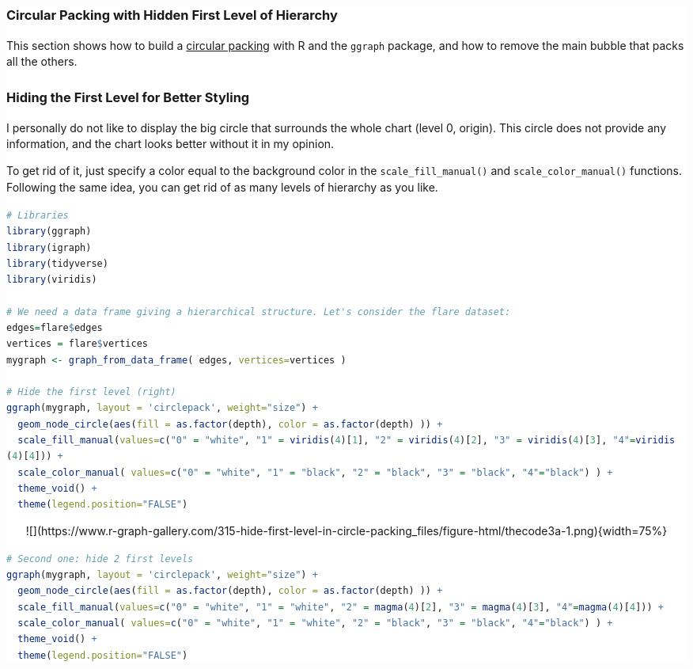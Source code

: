
### Circular Packing with Hidden First Level of Hierarchy

This section shows how to build a [circular packing](https://www.r-graph-gallery.com/circular-packing.html) with R and the `ggraph` package, and how to remove the main bubble that packs all the others.


### Hiding the First Level for Better Styling

I personally do not like to display the big circle that surrounds the whole chart (level 0, origin). This circle does not provide any information, and the chart looks better without it in my opinion.

To get rid of it, just specify a color equal to the background color in the `scale_fill_manual()` and `scale_color_manual()` functions. Following the same idea, you can get rid of as many levels of hierarchy as you like.

```r
# Libraries
library(ggraph)
library(igraph)
library(tidyverse)
library(viridis)
 
# We need a data frame giving a hierarchical structure. Let's consider the flare dataset:
edges=flare$edges
vertices = flare$vertices
mygraph <- graph_from_data_frame( edges, vertices=vertices )
 
# Hide the first level (right)
ggraph(mygraph, layout = 'circlepack', weight="size") + 
  geom_node_circle(aes(fill = as.factor(depth), color = as.factor(depth) )) +
  scale_fill_manual(values=c("0" = "white", "1" = viridis(4)[1], "2" = viridis(4)[2], "3" = viridis(4)[3], "4"=viridis(4)[4])) +
  scale_color_manual( values=c("0" = "white", "1" = "black", "2" = "black", "3" = "black", "4"="black") ) +
  theme_void() + 
  theme(legend.position="FALSE") 
```

<center>
![](https://www.r-graph-gallery.com/315-hide-first-level-in-circle-packing_files/figure-html/thecode3a-1.png){width=75%}
</center>

```r
# Second one: hide 2 first levels
ggraph(mygraph, layout = 'circlepack', weight="size") + 
  geom_node_circle(aes(fill = as.factor(depth), color = as.factor(depth) )) +
  scale_fill_manual(values=c("0" = "white", "1" = "white", "2" = magma(4)[2], "3" = magma(4)[3], "4"=magma(4)[4])) +
  scale_color_manual( values=c("0" = "white", "1" = "white", "2" = "black", "3" = "black", "4"="black") ) +
  theme_void() + 
  theme(legend.position="FALSE")
```

